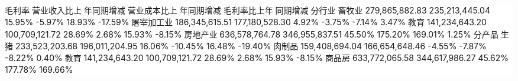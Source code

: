 毛利率
营业收入比上
年同期增减
营业成本比上
年同期增减
毛利率比上年
同期增减
分行业
畜牧业
279,865,882.83
235,213,445.04
15.95%
-5.97%
18.93%
-17.59%
屠宰加工业
186,345,615.51
177,180,528.30
4.92%
-3.75%
-7.14%
3.47%
教育
141,234,643.20
100,709,121.72
28.69%
2.68%
15.93%
-8.15%
房地产业
636,578,764.78
346,955,837.51
45.50%
175.20%
169.01%
1.25%
分产品
生猪
233,523,203.68
196,011,204.95
16.06%
-10.45%
16.48%
-19.40%
肉制品
159,408,694.04
166,654,648.46
-4.55%
-7.87%
-8.22%
0.40%
教育
141,234,643.20
100,709,121.72
28.69%
2.68%
15.93%
-8.15%
商品房
633,772,065.58
344,617,986.27
45.62%
177.78%
169.66%